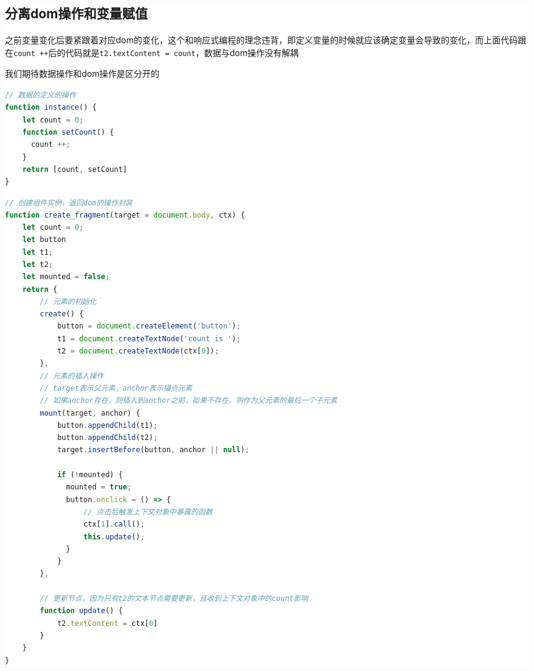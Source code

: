 ## 分离dom操作和变量赋值


之前变量变化后要紧跟着对应dom的变化，这个和响应式编程的理念违背，即定义变量的时候就应该确定变量会导致的变化，而上面代码跟在`count ++`后的代码就是`t2.textContent = count`，数据与dom操作没有解耦

我们期待数据操作和dom操作是区分开的
```js
// 数据的定义的操作
function instance() {
    let count = 0;
    function setCount() {
      count ++;
    }
    return [count, setCount]
}
```

```js
// 创建组件实例，返回dom的操作封装
function create_fragment(target = document.body, ctx) {
    let count = 0;
    let button
    let t1;
    let t2;
    let mounted = false;
    return {
        // 元素的初始化
        create() {
            button = document.createElement('button');
            t1 = document.createTextNode('count is ');
            t2 = document.createTextNode(ctx[0]);
        },
        // 元素的插入操作
        // target表示父元素，anchor表示锚点元素
        // 如果anchor存在，则插入到anchor之前，如果不存在，则作为父元素的最后一个子元素
        mount(target, anchor) {
            button.appendChild(t1);
            button.appendChild(t2);
            target.insertBefore(button, anchor || null);
            
            if (!mounted) {
              mounted = true;
              button.onclick = () => {
                  // 点击后触发上下文对象中暴露的函数
                  ctx[1].call();
                  this.update();
              }
            }
        },
        
        // 更新节点，因为只有t2的文本节点需要更新，且收到上下文对象中的count影响
        function update() {
            t2.textContent = ctx[0]
        }
    }
}
```
